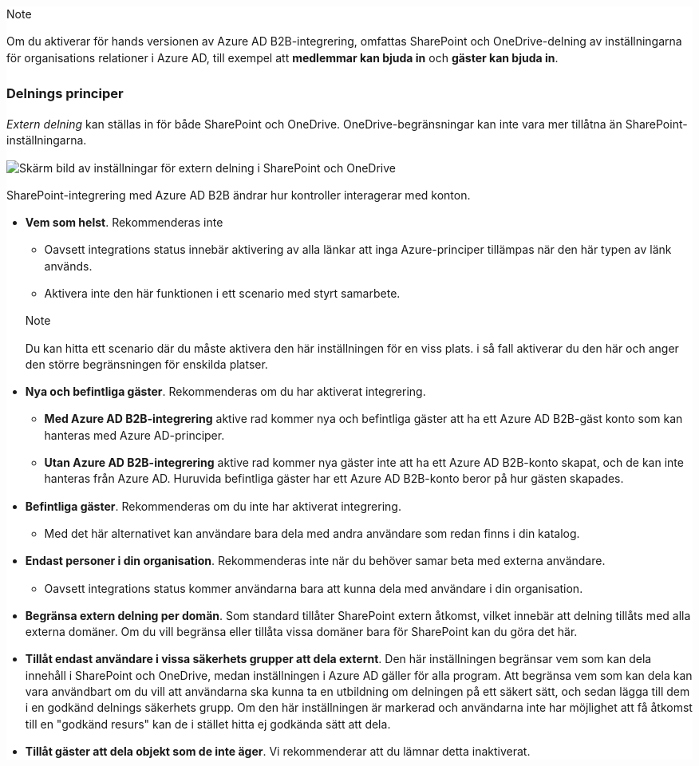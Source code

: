 > [!NOTE]
> Om du aktiverar för hands versionen av Azure AD B2B-integrering, omfattas SharePoint och OneDrive-delning av inställningarna för organisations relationer i Azure AD, till exempel att **medlemmar kan bjuda in** och **gäster kan bjuda in**.

### <a name="sharing-policies"></a>Delnings principer

*Extern delning* kan ställas in för både SharePoint och OneDrive. OneDrive-begränsningar kan inte vara mer tillåtna än SharePoint-inställningarna.

 ![Skärm bild av inställningar för extern delning i SharePoint och OneDrive](media/secure-external-access/9-sharepoint-settings.png)

SharePoint-integrering med Azure AD B2B ändrar hur kontroller interagerar med konton.

* **Vem som helst**. Rekommenderas inte

   * Oavsett integrations status innebär aktivering av alla länkar att inga Azure-principer tillämpas när den här typen av länk används. 

   * Aktivera inte den här funktionen i ett scenario med styrt samarbete. 
   > [!NOTE]
   > Du kan hitta ett scenario där du måste aktivera den här inställningen för en viss plats. i så fall aktiverar du den här och anger den större begränsningen för enskilda platser.

* **Nya och befintliga gäster**. Rekommenderas om du har aktiverat integrering.

   * **Med Azure AD B2B-integrering** aktive rad kommer nya och befintliga gäster att ha ett Azure AD B2B-gäst konto som kan hanteras med Azure AD-principer.

   * **Utan Azure AD B2B-integrering** aktive rad kommer nya gäster inte att ha ett Azure AD B2B-konto skapat, och de kan inte hanteras från Azure AD. Huruvida befintliga gäster har ett Azure AD B2B-konto beror på hur gästen skapades.

* **Befintliga gäster**. Rekommenderas om du inte har aktiverat integrering.

   * Med det här alternativet kan användare bara dela med andra användare som redan finns i din katalog.

* **Endast personer i din organisation**. Rekommenderas inte när du behöver samar beta med externa användare.

   * Oavsett integrations status kommer användarna bara att kunna dela med användare i din organisation. 

* **Begränsa extern delning per domän**. Som standard tillåter SharePoint extern åtkomst, vilket innebär att delning tillåts med alla externa domäner. Om du vill begränsa eller tillåta vissa domäner bara för SharePoint kan du göra det här.

* **Tillåt endast användare i vissa säkerhets grupper att dela externt**.  Den här inställningen begränsar vem som kan dela innehåll i SharePoint och OneDrive, medan inställningen i Azure AD gäller för alla program. Att begränsa vem som kan dela kan vara användbart om du vill att användarna ska kunna ta en utbildning om delningen på ett säkert sätt, och sedan lägga till dem i en godkänd delnings säkerhets grupp. Om den här inställningen är markerad och användarna inte har möjlighet att få åtkomst till en "godkänd resurs" kan de i stället hitta ej godkända sätt att dela. 

* **Tillåt gäster att dela objekt som de inte äger**. Vi rekommenderar att du lämnar detta inaktiverat.
